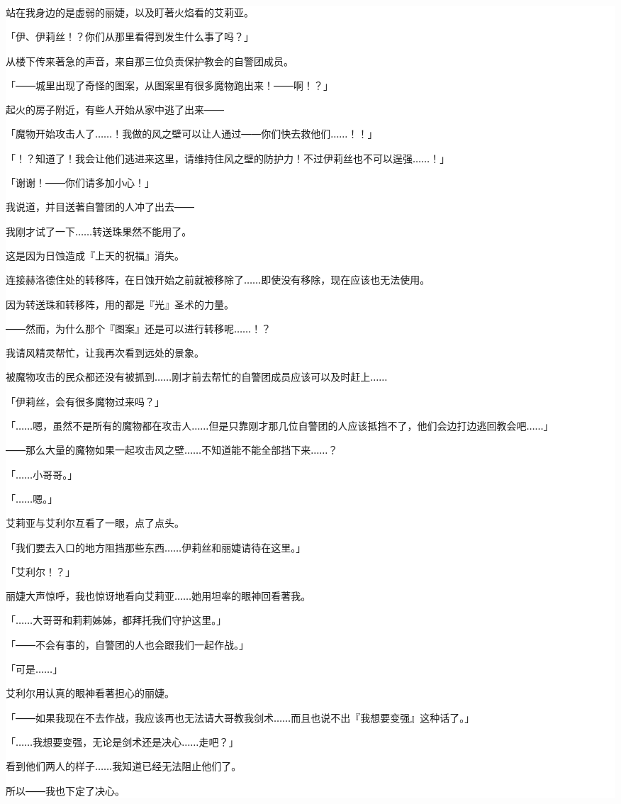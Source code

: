 站在我身边的是虚弱的丽婕，以及盯著火焰看的艾莉亚。

「伊、伊莉丝！？你们从那里看得到发生什么事了吗？」

从楼下传来著急的声音，来自那三位负责保护教会的自警团成员。

「——城里出现了奇怪的图案，从图案里有很多魔物跑出来！——啊！？」

起火的房子附近，有些人开始从家中逃了出来——

「魔物开始攻击人了……！我做的风之壁可以让人通过——你们快去救他们……！！」

「！？知道了！我会让他们逃进来这里，请维持住风之壁的防护力！不过伊莉丝也不可以逞强……！」

「谢谢！——你们请多加小心！」

我说道，并目送著自警团的人冲了出去——

我刚才试了一下……转送珠果然不能用了。

这是因为日蚀造成『上天的祝福』消失。

连接赫洛德住处的转移阵，在日蚀开始之前就被移除了……即使没有移除，现在应该也无法使用。

因为转送珠和转移阵，用的都是『光』圣术的力量。

——然而，为什么那个『图案』还是可以进行转移呢……！？

我请风精灵帮忙，让我再次看到远处的景象。

被魔物攻击的民众都还没有被抓到……刚才前去帮忙的自警团成员应该可以及时赶上……

「伊莉丝，会有很多魔物过来吗？」

「……嗯，虽然不是所有的魔物都在攻击人……但是只靠刚才那几位自警团的人应该抵挡不了，他们会边打边逃回教会吧……」

——那么大量的魔物如果一起攻击风之壁……不知道能不能全部挡下来……？

「……小哥哥。」

「……嗯。」

艾莉亚与艾利尔互看了一眼，点了点头。

「我们要去入口的地方阻挡那些东西……伊莉丝和丽婕请待在这里。」

「艾利尔！？」

丽婕大声惊呼，我也惊讶地看向艾莉亚……她用坦率的眼神回看著我。

「……大哥哥和莉莉姊姊，都拜托我们守护这里。」

「——不会有事的，自警团的人也会跟我们一起作战。」

「可是……」

艾利尔用认真的眼神看著担心的丽婕。

「——如果我现在不去作战，我应该再也无法请大哥教我剑术……而且也说不出『我想要变强』这种话了。」

「……我想要变强，无论是剑术还是决心……走吧？」

看到他们两人的样子……我知道已经无法阻止他们了。

所以——我也下定了决心。
